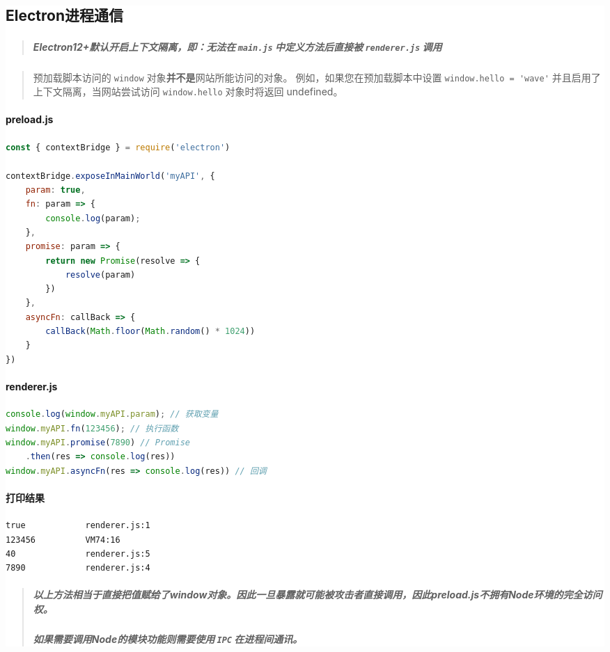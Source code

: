 ## Electron进程通信

> ##### Electron12+默认开启上**下文隔离**，即：无法在 `main.js`  中定义方法后直接被 `renderer.js` 调用

> 预加载脚本访问的 `window` 对象**并不是**网站所能访问的对象。 例如，如果您在预加载脚本中设置 `window.hello = 'wave'` 并且启用了上下文隔离，当网站尝试访问 `window.hello` 对象时将返回 undefined。



#### preload.js

```js
const { contextBridge } = require('electron')

contextBridge.exposeInMainWorld('myAPI', {
    param: true,
    fn: param => {
        console.log(param);
    },
    promise: param => {
        return new Promise(resolve => {
            resolve(param)
        })
    },
    asyncFn: callBack => {
        callBack(Math.floor(Math.random() * 1024))
    }
})
```



#### renderer.js

```js
console.log(window.myAPI.param); // 获取变量
window.myAPI.fn(123456); // 执行函数
window.myAPI.promise(7890) // Promise
    .then(res => console.log(res))
window.myAPI.asyncFn(res => console.log(res)) // 回调
```



#### 打印结果

```
true        	renderer.js:1
123456        	VM74:16
40        		renderer.js:5
7890        	renderer.js:4
```



> ##### 以上方法相当于直接把值赋给了window对象。因此一旦暴露就可能被攻击者直接调用，因此preload.js不拥有Node环境的完全访问权。
>
> ##### 如果需要调用Node的模块功能则需要使用 `IPC` 在进程间通讯。

